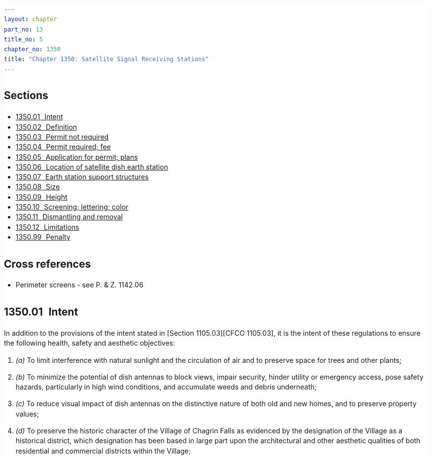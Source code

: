 ```yaml
---
layout: chapter
part_no: 13
title_no: 5
chapter_no: 1350
title: "Chapter 1350: Satellite Signal Receiving Stations"
---
```


## Sections

* [1350.01   Intent](#135001-intent)
* [1350.02   Definition](#135002-definition)
* [1350.03   Permit not required](#135003-permit-not-required)
* [1350.04   Permit required; fee](#135004-permit-required-fee)
* [1350.05   Application for permit; plans](#135005-application-for-permit-plans)
* [1350.06   Location of satellite dish earth station](#135006-location-of-satellite-dish-earth-station)
* [1350.07   Earth station support structures](#135007-earth-station-support-structures)
* [1350.08   Size](#135008-size)
* [1350.09   Height](#135009-height)
* [1350.10   Screening; lettering; color](#135010-screening-lettering-color)
* [1350.11   Dismantling and removal](#135011-dismantling-and-removal)
* [1350.12   Limitations](#135012-limitations)
* [1350.99   Penalty](#135099-penalty)

## Cross references

* Perimeter screens - see P. & Z. 1142.06

## 1350.01   Intent

In addition to the provisions of the intent stated in [Section 1105.03][CFCO
1105.03], it is the intent of these regulations to ensure the following health,
safety and aesthetic objectives:

1. _(a)_ To limit interference with natural sunlight and the circulation of air
and to preserve space for trees and other plants;

2. _(b)_ To minimize the potential of dish antennas to block views, impair
security, hinder utility or emergency access, pose safety hazards, particularly
in high wind conditions, and accumulate weeds and debris underneath;

3. _(c)_ To reduce visual impact of dish antennas on the distinctive nature of
both old and new homes, and to preserve property values;

4. _(d)_ To preserve the historic character of the Village of Chagrin Falls as
evidenced by the designation of the Village as a historical district, which
designation has been based in large part upon the architectural and other
aesthetic qualities of both residential and commercial districts within the
Village;
